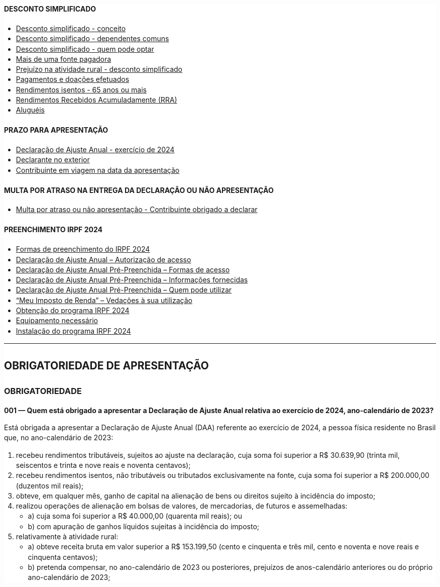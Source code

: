 #### DESCONTO SIMPLIFICADO
- [Desconto simplificado - conceito](#desconto-simplificado-conceito)
- [Desconto simplificado - dependentes comuns](#desconto-simplificado-dependentes-comuns)
- [Desconto simplificado - quem pode optar](#desconto-simplificado-quem-pode-optar)
- [Mais de uma fonte pagadora](#mais-de-uma-fonte-pagadora)
- [Prejuízo na atividade rural - desconto simplificado](#prejuízo-na-atividade-rural-desconto-simplificado)
- [Pagamentos e doações efetuados](#pagamentos-e-doações-efetuados)
- [Rendimentos isentos - 65 anos ou mais](#rendimentos-isentos-65-anos-ou-mais)
- [Rendimentos Recebidos Acumuladamente (RRA)](#rendimentos-recebidos-acumuladamente-rra)
- [Aluguéis](#aluguéis)

#### PRAZO PARA APRESENTAÇÃO
- [Declaração de Ajuste Anual - exercício de 2024](#declaração-de-ajuste-anual-exercício-de-2024)
- [Declarante no exterior](#declarante-no-exterior)
- [Contribuinte em viagem na data da apresentação](#contribuinte-em-viagem-na-data-da-apresentação)

#### MULTA POR ATRASO NA ENTREGA DA DECLARAÇÃO OU NÃO APRESENTAÇÃO
- [Multa por atraso ou não apresentação - Contribuinte obrigado a declarar](#multa-por-atraso-ou-não-apresentação-contribuinte-obrigado-a-declarar)

#### PREENCHIMENTO IRPF 2024
- [Formas de preenchimento do IRPF 2024](#formas-de-preenchimento-do-irpf-2024)
- [Declaração de Ajuste Anual – Autorização de acesso](#declaração-de-ajuste-anual-autorização-de-acesso)
- [Declaração de Ajuste Anual Pré-Preenchida – Formas de acesso](#declaração-de-ajuste-anual-pré-preenchida-formas-de-acesso)
- [Declaração de Ajuste Anual Pré-Preenchida – Informações fornecidas](#declaração-de-ajuste-anual-pré-preenchida-informações-fornecidas)
- [Declaração de Ajuste Anual Pré-Preenchida – Quem pode utilizar](#declaração-de-ajuste-anual-pré-preenchida-quem-pode-utilizar)
- [“Meu Imposto de Renda” – Vedações à sua utilização](#meu-imposto-de-renda-vedações-à-sua-utilização)
- [Obtenção do programa IRPF 2024](#obtenção-do-programa-irpf-2024)
- [Equipamento necessário](#equipamento-necessário)
- [Instalação do programa IRPF 2024](#instalação-do-programa-irpf-2024)

---

## OBRIGATORIEDADE DE APRESENTAÇÃO

### OBRIGATORIEDADE

**001 — Quem está obrigado a apresentar a Declaração de Ajuste Anual relativa ao exercício de 2024, ano-calendário de 2023?**

Está obrigada a apresentar a Declaração de Ajuste Anual (DAA) referente ao exercício de 2024, a pessoa física residente no Brasil que, no ano-calendário de 2023:

1. recebeu rendimentos tributáveis, sujeitos ao ajuste na declaração, cuja soma foi superior a R$ 30.639,90 (trinta mil, seiscentos e trinta e nove reais e noventa centavos);
2. recebeu rendimentos isentos, não tributáveis ou tributados exclusivamente na fonte, cuja soma foi superior a R$ 200.000,00 (duzentos mil reais);
3. obteve, em qualquer mês, ganho de capital na alienação de bens ou direitos sujeito à incidência do imposto;
4. realizou operações de alienação em bolsas de valores, de mercadorias, de futuros e assemelhadas:
   - a) cuja soma foi superior a R$ 40.000,00 (quarenta mil reais); ou
   - b) com apuração de ganhos líquidos sujeitas à incidência do imposto;
5. relativamente à atividade rural:
   - a) obteve receita bruta em valor superior a R$ 153.199,50 (cento e cinquenta e três mil, cento e noventa e nove reais e cinquenta centavos);
   - b) pretenda compensar, no ano-calendário de 2023 ou posteriores, prejuízos de anos-calendário anteriores ou do próprio ano-calendário de 2023;